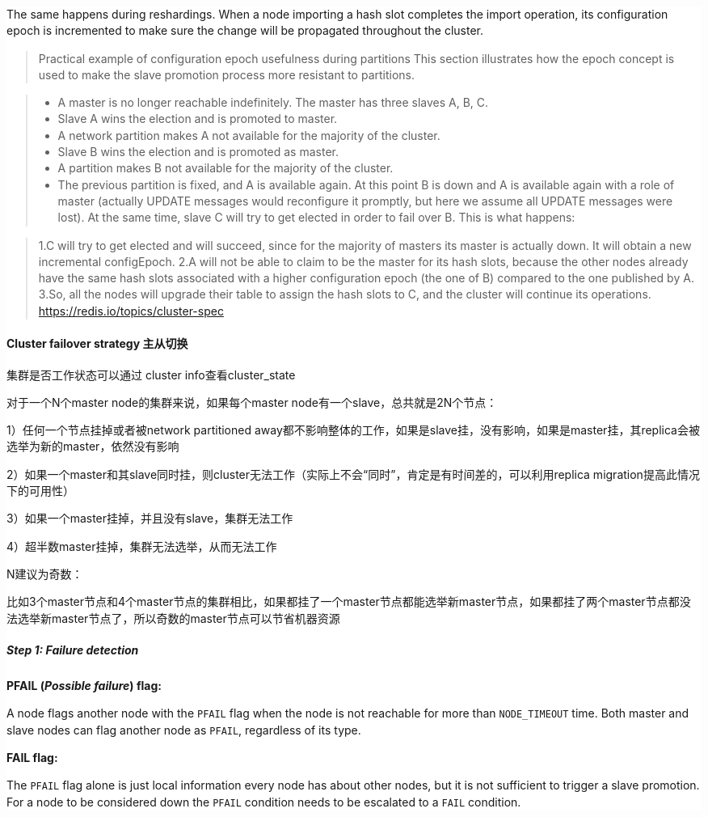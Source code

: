 The same happens during reshardings. When a node importing a hash slot completes the import operation, its configuration epoch is incremented to make sure the change will be propagated throughout the cluster.

>Practical example of configuration epoch usefulness during partitions
>This section illustrates how the epoch concept is used to make the slave promotion process more resistant to partitions.

> + A master is no longer reachable indefinitely. The master has three slaves A, B, C.
> + Slave A wins the election and is promoted to master.
> + A network partition makes A not available for the majority of the cluster.
> + Slave B wins the election and is promoted as master.
> + A partition makes B not available for the majority of the cluster.
> + The previous partition is fixed, and A is available again.
>   At this point B is down and A is available again with a role of master (actually UPDATE messages would reconfigure it promptly, but here we assume all UPDATE messages were lost). At the same time, slave C will try to get elected in order to fail over B. This is what happens:

> 1.C will try to get elected and will succeed, since for the majority of masters its master is actually down. It will obtain a new incremental configEpoch.
> 2.A will not be able to claim to be the master for its hash slots, because the other nodes already have the same hash slots associated with a higher configuration epoch (the one of B) compared to the one published by A.
> 3.So, all the nodes will upgrade their table to assign the hash slots to C, and the cluster will continue its operations.
> https://redis.io/topics/cluster-spec



#### Cluster failover strategy 主从切换

集群是否工作状态可以通过 cluster info查看cluster_state

对于一个N个master node的集群来说，如果每个master node有一个slave，总共就是2N个节点：

1）任何一个节点挂掉或者被network partitioned away都不影响整体的工作，如果是slave挂，没有影响，如果是master挂，其replica会被选举为新的master，依然没有影响

2）如果一个master和其slave同时挂，则cluster无法工作（实际上不会“同时”，肯定是有时间差的，可以利用replica migration提高此情况下的可用性）

3）如果一个master挂掉，并且没有slave，集群无法工作

4）超半数master挂掉，集群无法选举，从而无法工作

N建议为奇数：

比如3个master节点和4个master节点的集群相比，如果都挂了一个master节点都能选举新master节点，如果都挂了两个master节点都没法选举新master节点了，所以奇数的master节点可以节省机器资源

##### Step 1: Failure detection

**PFAIL (*Possible failure*) flag:**

A node flags another node with the `PFAIL` flag when the node is not reachable for more than `NODE_TIMEOUT` time. Both master and slave nodes can flag another node as `PFAIL`, regardless of its type.

**FAIL flag:**

The `PFAIL` flag alone is just local  information every node has about other nodes, but it is not sufficient  to trigger a slave promotion. For a node to be considered down the `PFAIL` condition needs to be escalated to a `FAIL` condition.
